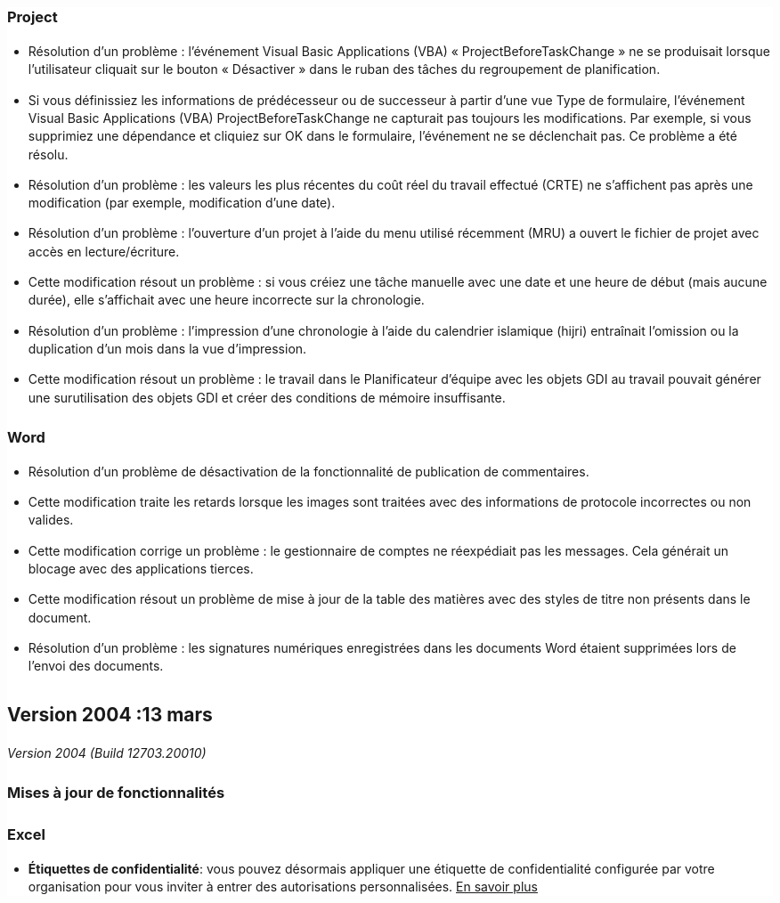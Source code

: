 ### <a name="project"></a>Project

- Résolution d’un problème : l’événement Visual Basic Applications (VBA) « ProjectBeforeTaskChange » ne se produisait lorsque l’utilisateur cliquait sur le bouton « Désactiver » dans le ruban des tâches du regroupement de planification.

- Si vous définissiez les informations de prédécesseur ou de successeur à partir d’une vue Type de formulaire, l’événement Visual Basic Applications (VBA) ProjectBeforeTaskChange ne capturait pas toujours les modifications. Par exemple, si vous supprimiez une dépendance et cliquiez sur OK dans le formulaire, l’événement ne se déclenchait pas. Ce problème a été résolu.

- Résolution d’un problème : les valeurs les plus récentes du coût réel du travail effectué (CRTE) ne s’affichent pas après une modification (par exemple, modification d’une date).

- Résolution d’un problème : l’ouverture d’un projet à l’aide du menu utilisé récemment (MRU) a ouvert le fichier de projet avec accès en lecture/écriture.

- Cette modification résout un problème : si vous créiez une tâche manuelle avec une date et une heure de début (mais aucune durée), elle s’affichait avec une heure incorrecte sur la chronologie.

- Résolution d’un problème : l’impression d’une chronologie à l’aide du calendrier islamique (hijri) entraînait l’omission ou la duplication d’un mois dans la vue d’impression.

- Cette modification résout un problème : le travail dans le Planificateur d’équipe avec les objets GDI au travail pouvait générer une surutilisation des objets GDI et créer des conditions de mémoire insuffisante.

### <a name="word"></a>Word

- Résolution d’un problème de désactivation de la fonctionnalité de publication de commentaires.

- Cette modification traite les retards lorsque les images sont traitées avec des informations de protocole incorrectes ou non valides.

- Cette modification corrige un problème : le gestionnaire de comptes ne réexpédiait pas les messages. Cela générait un blocage avec des applications tierces.

- Cette modification résout un problème de mise à jour de la table des matières avec des styles de titre non présents dans le document.

- Résolution d’un problème : les signatures numériques enregistrées dans les documents Word étaient supprimées lors de l’envoi des documents.

[//]: # (NE PAS SUPPRIMER LA FIN DU CONTENU BUGDETAILS)

## <a name="version-2004-march-13"></a>Version 2004 :13 mars
*Version 2004 (Build 12703.20010)*

[//]: # (NE PAS SUPPRIMER LE DÉBUT DU CONTENU FEATUREDETAILS)

### <a name="feature-updates"></a>Mises à jour de fonctionnalités

### <a name="excel"></a>Excel
- **Étiquettes de confidentialité**: vous pouvez désormais appliquer une étiquette de confidentialité configurée par votre organisation pour vous inviter à entrer des autorisations personnalisées. [En savoir plus](https://docs.microsoft.com/microsoft-365/compliance/encryption-sensitivity-labels?view=o365-worldwide#let-users-assign-permissions)


[//]: # (NE PAS SUPPRIMER)
[//]: # (NE PAS SUPPRIMER LA FIN DU CONTENU FEATUREDETAILS)
[//]: # (NE PAS SUPPRIMER LE DÉBUT DU CONTENU BUGDETAILS)
[//]: # (NE PAS SUPPRIMER LA FIN DU CONTENU FEATUREDETAILS)
[//]: # (NE PAS SUPPRIMER LE DÉBUT DU CONTENU BUGDETAILS)
[//]: # (NE PAS SUPPRIMER LA FIN DU CONTENU FEATUREDETAILS)
[//]: # (NE PAS SUPPRIMER LE DÉBUT DU CONTENU BUGDETAILS)
[//]: # (NE PAS SUPPRIMER LA FIN DU CONTENU FEATUREDETAILS)
[//]: # (NE PAS SUPPRIMER LE DÉBUT DU CONTENU BUGDETAILS)
[//]: # (NE PAS SUPPRIMER LA FIN DU CONTENU FEATUREDETAILS)
[//]: # (NE PAS SUPPRIMER LE DÉBUT DU CONTENU BUGDETAILS)
[//]: # (NE PAS SUPPRIMER LE DÉBUT DU CONTENU BUGDETAILS)
[//]: # (NE PAS SUPPRIMER LE DÉBUT DU CONTENU BUGDETAILS)
[//]: # (NE PAS SUPPRIMER LA FIN DU CONTENU FEATUREDETAILS)
[//]: # (NE PAS SUPPRIMER LE DÉBUT DU CONTENU BUGDETAILS)
[//]: # (NE PAS SUPPRIMER LA FIN DU CONTENU FEATUREDETAILS)
[//]: # (NE PAS SUPPRIMER LE DÉBUT DU CONTENU BUGDETAILS)
[//]: # (NE PAS SUPPRIMER LA FIN DU CONTENU FEATUREDETAILS)
[//]: # (NE PAS SUPPRIMER LE DÉBUT DU CONTENU BUGDETAILS)
[//]: # (NE PAS SUPPRIMER LA FIN DU CONTENU FEATUREDETAILS)
[//]: # (NE PAS SUPPRIMER LE DÉBUT DU CONTENU BUGDETAILS)
[//]: # (NE PAS SUPPRIMER LE DÉBUT DU CONTENU BUGDETAILS)
[//]: # (NE PAS SUPPRIMER LA FIN DU CONTENU FEATUREDETAILS)
[//]: # (NE PAS SUPPRIMER LE DÉBUT DU CONTENU BUGDETAILS)
[//]: # (NE PAS SUPPRIMER LA FIN DU CONTENU FEATUREDETAILS)
[//]: # (NE PAS SUPPRIMER LE DÉBUT DU CONTENU BUGDETAILS)
[//]: # (NE PAS SUPPRIMER LA FIN DU CONTENU FEATUREDETAILS)
[//]: # (NE PAS SUPPRIMER LE DÉBUT DU CONTENU BUGDETAILS)
[//]: # (NE PAS SUPPRIMER LA FIN DU CONTENU FEATUREDETAILS)
[//]: # (NE PAS SUPPRIMER LE DÉBUT DU CONTENU BUGDETAILS)
[//]: # (NE PAS SUPPRIMER LA FIN DU CONTENU FEATUREDETAILS)
[//]: # (NE PAS SUPPRIMER LE DÉBUT DU CONTENU BUGDETAILS)
[//]: # (NE PAS SUPPRIMER LA FIN DU CONTENU FEATUREDETAILS)
[//]: # (NE PAS SUPPRIMER LE DÉBUT DU CONTENU BUGDETAILS)
[//]: # (NE PAS SUPPRIMER LA FIN DU CONTENU FEATUREDETAILS)
[//]: # (NE PAS SUPPRIMER LE DÉBUT DU CONTENU BUGDETAILS)
[//]: # (NE PAS SUPPRIMER LE DÉBUT DU CONTENU BUGDETAILS)
[//]: # (NE PAS SUPPRIMER LA FIN DU CONTENU FEATUREDETAILS)
[//]: # (NE PAS SUPPRIMER LE DÉBUT DU CONTENU BUGDETAILS)
[//]: # (NE PAS SUPPRIMER LA FIN DU CONTENU FEATUREDETAILS)
[//]: # (NE PAS SUPPRIMER LE DÉBUT DU CONTENU BUGDETAILS)
[//]: # (NE PAS SUPPRIMER LA FIN DU CONTENU FEATUREDETAILS)
[//]: # (NE PAS SUPPRIMER LE DÉBUT DU CONTENU BUGDETAILS)
[//]: # (NE PAS SUPPRIMER LA FIN DU CONTENU FEATUREDETAILS)
[//]: # (NE PAS SUPPRIMER LE DÉBUT DU CONTENU BUGDETAILS)
[//]: # (NE PAS SUPPRIMER LA FIN DU CONTENU FEATUREDETAILS)
[//]: # (NE PAS SUPPRIMER LE DÉBUT DU CONTENU BUGDETAILS)
[//]: # (NE PAS SUPPRIMER LA FIN DU CONTENU FEATUREDETAILS)
[//]: # (NE PAS SUPPRIMER LE DÉBUT DU CONTENU BUGDETAILS)
[//]: # (NE PAS SUPPRIMER LA FIN DU CONTENU FEATUREDETAILS)
[//]: # (NE PAS SUPPRIMER LE DÉBUT DU CONTENU BUGDETAILS)
[//]: # (NE PAS SUPPRIMER LA FIN DU CONTENU FEATUREDETAILS)
[//]: # (NE PAS SUPPRIMER LE DÉBUT DU CONTENU BUGDETAILS)
[//]: # (NE PAS SUPPRIMER LA FIN DU CONTENU FEATUREDETAILS)
[//]: # (NE PAS SUPPRIMER LE DÉBUT DU CONTENU BUGDETAILS)
[//]: # (NE PAS SUPPRIMER LA FIN DU CONTENU FEATUREDETAILS)
[//]: # (NE PAS SUPPRIMER LE DÉBUT DU CONTENU BUGDETAILS)
[//]: # (NE PAS SUPPRIMER LA FIN DU CONTENU FEATUREDETAILS)
[//]: # (NE PAS SUPPRIMER LE DÉBUT DU CONTENU BUGDETAILS)
[//]: # (NE PAS SUPPRIMER LE DÉBUT DU CONTENU BUGDETAILS)
[//]: # (NE PAS SUPPRIMER LA FIN DU CONTENU FEATUREDETAILS)
[//]: # (NE PAS SUPPRIMER LE DÉBUT DU CONTENU BUGDETAILS)
[//]: # (NE PAS SUPPRIMER LA FIN DU CONTENU FEATUREDETAILS)
[//]: # (NE PAS SUPPRIMER LE DÉBUT DU CONTENU BUGDETAILS)